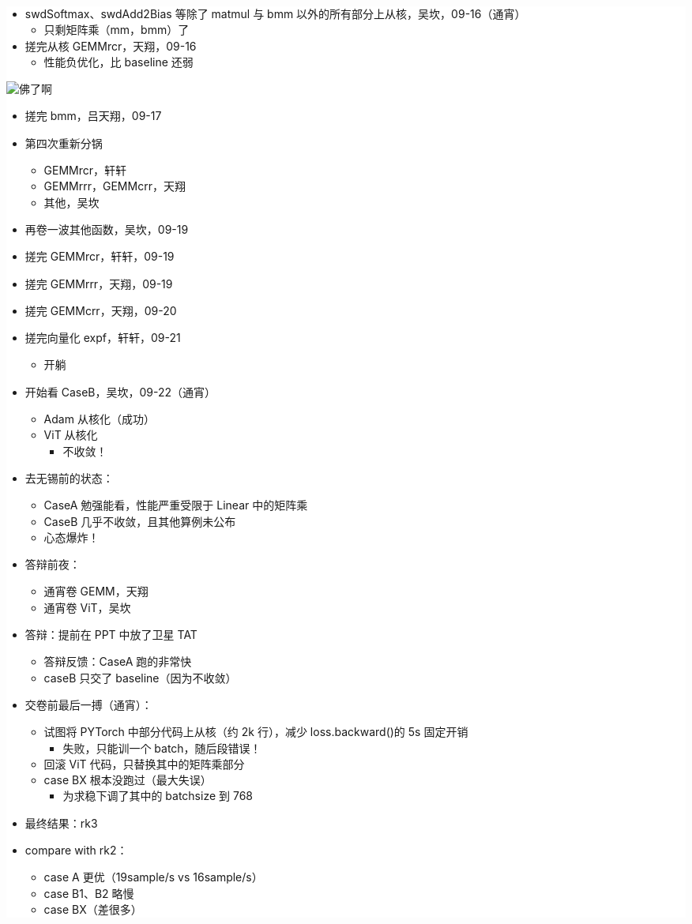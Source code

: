 - swdSoftmax、swdAdd2Bias 等除了 matmul 与 bmm 以外的所有部分上从核，吴坎，09-16（通宵）
  - 只剩矩阵乘（mm，bmm）了
- 搓完从核 GEMMrcr，天翔，09-16
  - 性能负优化，比 baseline 还弱



![佛了啊](https://Mizuno-Ai.wu-kan.cn/assets/image/2021/11/28/KnFINvgRHxs3EGT.jpg)



- 搓完 bmm，吕天翔，09-17
- 第四次重新分锅
  - GEMMrcr，轩轩
  - GEMMrrr，GEMMcrr，天翔
  - 其他，吴坎



- 再卷一波其他函数，吴坎，09-19
- 搓完 GEMMrcr，轩轩，09-19
- 搓完 GEMMrrr，天翔，09-19
- 搓完 GEMMcrr，天翔，09-20
- 搓完向量化 expf，轩轩，09-21
  - 开躺



- 开始看 CaseB，吴坎，09-22（通宵）
  - Adam 从核化（成功）
  - ViT 从核化
    - 不收敛！



- 去无锡前的状态：
  - CaseA 勉强能看，性能严重受限于 Linear 中的矩阵乘
  - CaseB 几乎不收敛，且其他算例未公布
  - 心态爆炸！
- 答辩前夜：
  - 通宵卷 GEMM，天翔
  - 通宵卷 ViT，吴坎
- 答辩：提前在 PPT 中放了卫星 TAT
  - 答辩反馈：CaseA 跑的非常快
  - caseB 只交了 baseline（因为不收敛）



- 交卷前最后一搏（通宵）：
  - 试图将 PYTorch 中部分代码上从核（约 2k 行），减少 loss.backward()的 5s 固定开销
    - 失败，只能训一个 batch，随后段错误！
  - 回滚 ViT 代码，只替换其中的矩阵乘部分
  - case BX 根本没跑过（最大失误）
    - 为求稳下调了其中的 batchsize 到 768



- 最终结果：rk3
- compare with rk2：
  - case A 更优（19sample/s vs 16sample/s）
  - case B1、B2 略慢
  - case BX（差很多）
